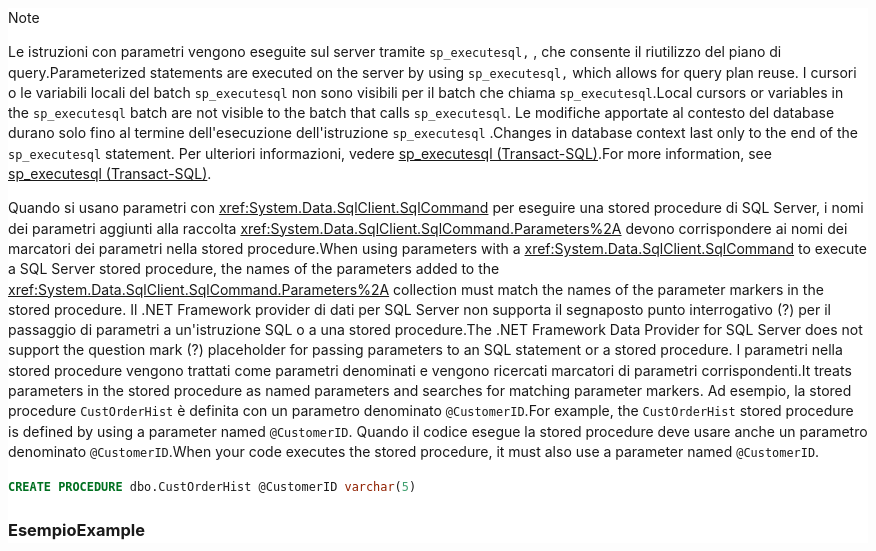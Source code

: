 > [!NOTE]
> <span data-ttu-id="89872-307">Le istruzioni con parametri vengono eseguite sul server tramite `sp_executesql,` , che consente il riutilizzo del piano di query.</span><span class="sxs-lookup"><span data-stu-id="89872-307">Parameterized statements are executed on the server by using `sp_executesql,` which allows for query plan reuse.</span></span> <span data-ttu-id="89872-308">I cursori o le variabili locali del batch `sp_executesql` non sono visibili per il batch che chiama `sp_executesql`.</span><span class="sxs-lookup"><span data-stu-id="89872-308">Local cursors or variables in the `sp_executesql` batch are not visible to the batch that calls `sp_executesql`.</span></span> <span data-ttu-id="89872-309">Le modifiche apportate al contesto del database durano solo fino al termine dell'esecuzione dell'istruzione `sp_executesql` .</span><span class="sxs-lookup"><span data-stu-id="89872-309">Changes in database context last only to the end of the `sp_executesql` statement.</span></span> <span data-ttu-id="89872-310">Per ulteriori informazioni, vedere [sp_executesql (Transact-SQL)](/sql/relational-databases/system-stored-procedures/sp-executesql-transact-sql).</span><span class="sxs-lookup"><span data-stu-id="89872-310">For more information, see [sp_executesql (Transact-SQL)](/sql/relational-databases/system-stored-procedures/sp-executesql-transact-sql).</span></span>

<span data-ttu-id="89872-311">Quando si usano parametri con <xref:System.Data.SqlClient.SqlCommand> per eseguire una stored procedure di SQL Server, i nomi dei parametri aggiunti alla raccolta <xref:System.Data.SqlClient.SqlCommand.Parameters%2A> devono corrispondere ai nomi dei marcatori dei parametri nella stored procedure.</span><span class="sxs-lookup"><span data-stu-id="89872-311">When using parameters with a <xref:System.Data.SqlClient.SqlCommand> to execute a SQL Server stored procedure, the names of the parameters added to the <xref:System.Data.SqlClient.SqlCommand.Parameters%2A> collection must match the names of the parameter markers in the stored procedure.</span></span> <span data-ttu-id="89872-312">Il .NET Framework provider di dati per SQL Server non supporta il segnaposto punto interrogativo (?) per il passaggio di parametri a un'istruzione SQL o a una stored procedure.</span><span class="sxs-lookup"><span data-stu-id="89872-312">The .NET Framework Data Provider for SQL Server does not support the question mark (?) placeholder for passing parameters to an SQL statement or a stored procedure.</span></span> <span data-ttu-id="89872-313">I parametri nella stored procedure vengono trattati come parametri denominati e vengono ricercati marcatori di parametri corrispondenti.</span><span class="sxs-lookup"><span data-stu-id="89872-313">It treats parameters in the stored procedure as named parameters and searches for matching parameter markers.</span></span> <span data-ttu-id="89872-314">Ad esempio, la stored procedure `CustOrderHist` è definita con un parametro denominato `@CustomerID`.</span><span class="sxs-lookup"><span data-stu-id="89872-314">For example, the `CustOrderHist` stored procedure is defined by using a parameter named `@CustomerID`.</span></span> <span data-ttu-id="89872-315">Quando il codice esegue la stored procedure deve usare anche un parametro denominato `@CustomerID`.</span><span class="sxs-lookup"><span data-stu-id="89872-315">When your code executes the stored procedure, it must also use a parameter named `@CustomerID`.</span></span>

```sql
CREATE PROCEDURE dbo.CustOrderHist @CustomerID varchar(5)
```

### <a name="example"></a><span data-ttu-id="89872-316">Esempio</span><span class="sxs-lookup"><span data-stu-id="89872-316">Example</span></span>
